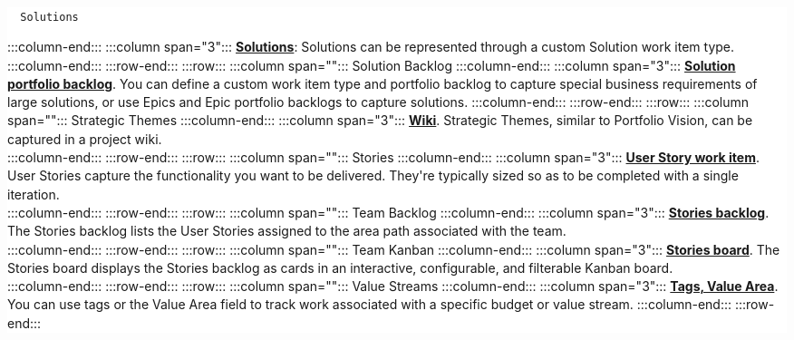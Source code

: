       Solutions
   :::column-end:::
   :::column span="3":::
      [**Solutions**](safe-customize.md#custom-wit): Solutions can be represented through a custom Solution work item type. 
   :::column-end:::
:::row-end:::
:::row:::
   :::column span="":::
      Solution Backlog
   :::column-end:::
   :::column span="3":::
      [**Solution portfolio backlog**](safe-customize.md#custom-backlog). You can define a custom work item type and portfolio backlog to capture special business requirements of large solutions, or use Epics and Epic portfolio backlogs to capture solutions. 
   :::column-end:::
:::row-end:::
:::row:::
   :::column span="":::
      Strategic Themes 
   :::column-end:::
   :::column span="3":::
      [**Wiki**](safe-concepts.md#wiki). Strategic Themes, similar to Portfolio Vision, can be captured in a project wiki.  
   :::column-end:::
:::row-end:::
:::row:::
   :::column span="":::
      Stories
   :::column-end:::
   :::column span="3":::
      [**User Story work item**](safe-concepts.md#work-items). User Stories capture the functionality you want to be delivered. They're typically sized so as to be completed with a single iteration.    
   :::column-end:::
:::row-end:::
:::row:::
   :::column span="":::
      Team Backlog
   :::column-end:::
   :::column span="3":::
      [**Stories backlog**](safe-concepts.md#backlogs-boards). The Stories backlog lists the User Stories assigned to the area path associated with the team.   
   :::column-end:::
:::row-end:::
:::row:::
   :::column span="":::
      Team Kanban
   :::column-end:::
   :::column span="3":::
      [**Stories board**](safe-plan-track-boards.md#agile-team-board). The Stories board displays the Stories backlog as cards in an interactive, configurable, and filterable Kanban board.  
   :::column-end:::
:::row-end:::
:::row:::
   :::column span="":::
      Value Streams
   :::column-end:::
   :::column span="3":::
      [**Tags, Value Area**](safe-concepts.md#tags). You can use tags or the Value Area field to track work associated with a specific budget or value stream. 
   :::column-end:::
:::row-end:::

